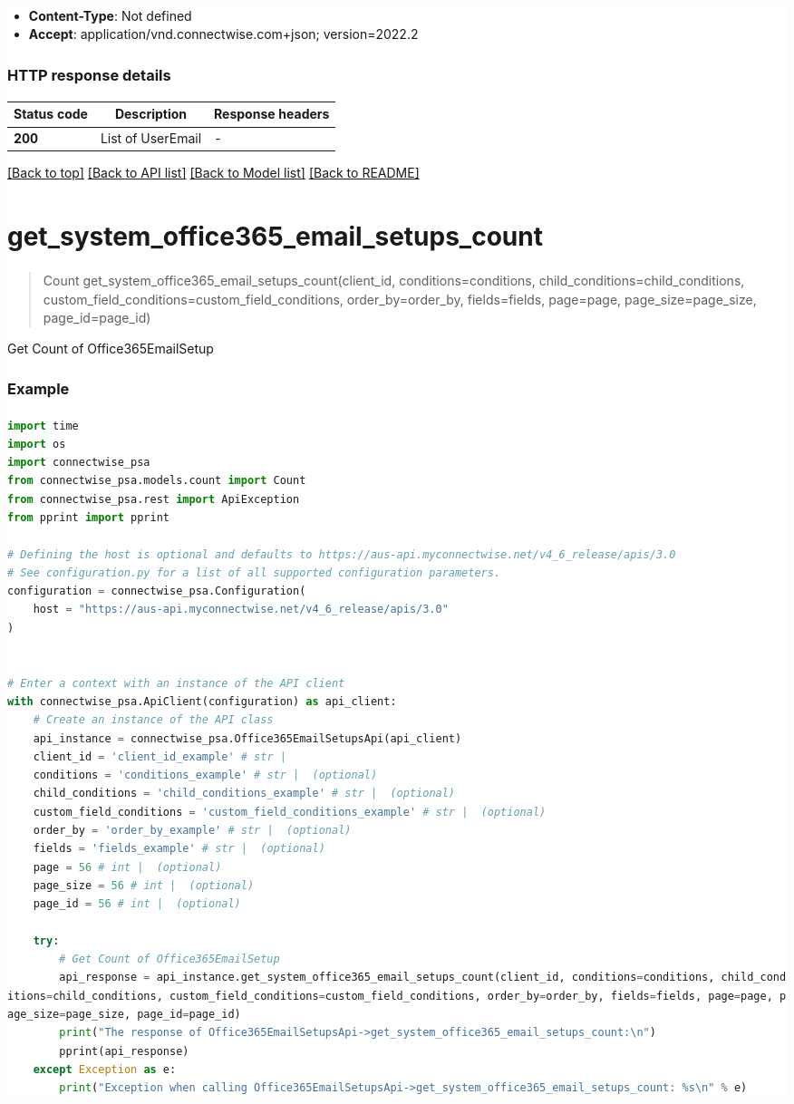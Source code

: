  - **Content-Type**: Not defined
 - **Accept**: application/vnd.connectwise.com+json; version=2022.2

### HTTP response details
| Status code | Description | Response headers |
|-------------|-------------|------------------|
**200** | List of UserEmail |  -  |

[[Back to top]](#) [[Back to API list]](../README.md#documentation-for-api-endpoints) [[Back to Model list]](../README.md#documentation-for-models) [[Back to README]](../README.md)

# **get_system_office365_email_setups_count**
> Count get_system_office365_email_setups_count(client_id, conditions=conditions, child_conditions=child_conditions, custom_field_conditions=custom_field_conditions, order_by=order_by, fields=fields, page=page, page_size=page_size, page_id=page_id)

Get Count of Office365EmailSetup

### Example

```python
import time
import os
import connectwise_psa
from connectwise_psa.models.count import Count
from connectwise_psa.rest import ApiException
from pprint import pprint

# Defining the host is optional and defaults to https://aus-api.myconnectwise.net/v4_6_release/apis/3.0
# See configuration.py for a list of all supported configuration parameters.
configuration = connectwise_psa.Configuration(
    host = "https://aus-api.myconnectwise.net/v4_6_release/apis/3.0"
)


# Enter a context with an instance of the API client
with connectwise_psa.ApiClient(configuration) as api_client:
    # Create an instance of the API class
    api_instance = connectwise_psa.Office365EmailSetupsApi(api_client)
    client_id = 'client_id_example' # str | 
    conditions = 'conditions_example' # str |  (optional)
    child_conditions = 'child_conditions_example' # str |  (optional)
    custom_field_conditions = 'custom_field_conditions_example' # str |  (optional)
    order_by = 'order_by_example' # str |  (optional)
    fields = 'fields_example' # str |  (optional)
    page = 56 # int |  (optional)
    page_size = 56 # int |  (optional)
    page_id = 56 # int |  (optional)

    try:
        # Get Count of Office365EmailSetup
        api_response = api_instance.get_system_office365_email_setups_count(client_id, conditions=conditions, child_conditions=child_conditions, custom_field_conditions=custom_field_conditions, order_by=order_by, fields=fields, page=page, page_size=page_size, page_id=page_id)
        print("The response of Office365EmailSetupsApi->get_system_office365_email_setups_count:\n")
        pprint(api_response)
    except Exception as e:
        print("Exception when calling Office365EmailSetupsApi->get_system_office365_email_setups_count: %s\n" % e)
```
